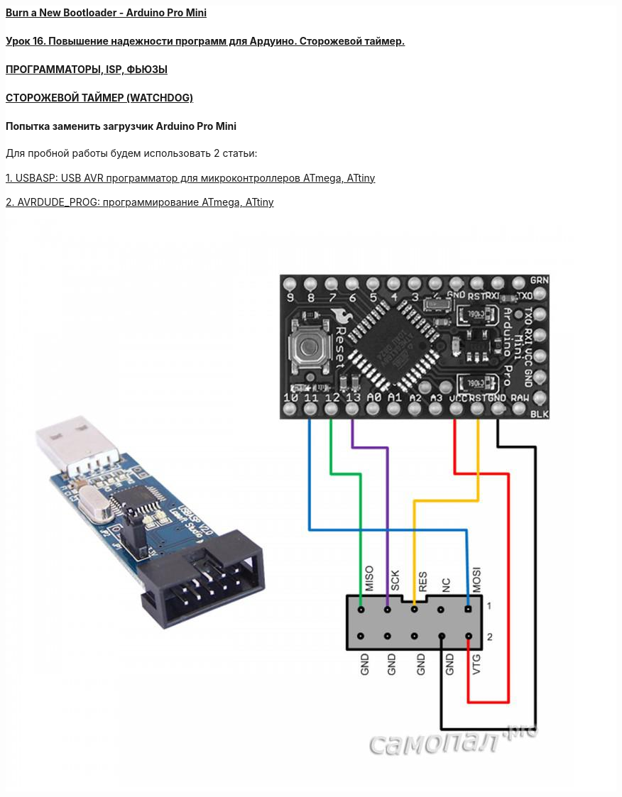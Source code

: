 #### [Burn a New Bootloader - Arduino Pro Mini](https://www.instructables.com/Burn-a-New-Bootloader-Arduino-Pro-Mini/)

#### [Урок 16. Повышение надежности программ для Ардуино. Сторожевой таймер.](http://mypractic.ru/urok-16-povyshenie-nadezhnosti-programm-dlya-arduino-storozhevoj-tajmer.html)

#### [ПРОГРАММАТОРЫ, ISP, ФЬЮЗЫ](https://alexgyver.ru/lessons/programmer-tips/)

#### [СТОРОЖЕВОЙ ТАЙМЕР (WATCHDOG)](https://alexgyver.ru/lessons/arduino-watchdog/)


#### Попытка заменить загрузчик Arduino Pro Mini

Для пробной работы  будем использовать 2 статьи:

[1. USBASP: USB AVR программатор для микроконтроллеров ATmega, ATtiny](https://microkontroller.ru/programmirovanie-mikrokontrollerov-avr/usbasp-usb-avr-programmator/)

[2. AVRDUDE_PROG: программирование ATmega, ATtiny](https://microkontroller.ru/programmirovanie-mikrokontrollerov-avr/avrdude_prog-programmirovanie-avr/)

![Распиновка 10-контактного кабеля программатора USBASP](raspinovka-USBASP.jpg)
